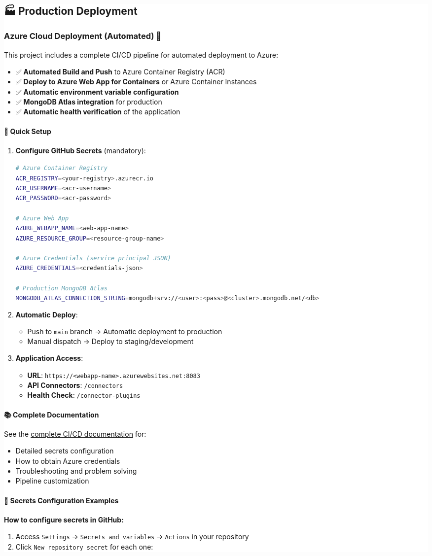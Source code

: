 ## 🏭 Production Deployment

### Azure Cloud Deployment (Automated) 🚀

This project includes a complete CI/CD pipeline for automated deployment to Azure:

- ✅ **Automated Build and Push** to Azure Container Registry (ACR)
- ✅ **Deploy to Azure Web App for Containers** or Azure Container Instances
- ✅ **Automatic environment variable configuration**
- ✅ **MongoDB Atlas integration** for production
- ✅ **Automatic health verification** of the application

#### 🔧 Quick Setup

1. **Configure GitHub Secrets** (mandatory):
   ```bash
   # Azure Container Registry
   ACR_REGISTRY=<your-registry>.azurecr.io
   ACR_USERNAME=<acr-username>
   ACR_PASSWORD=<acr-password>
   
   # Azure Web App
   AZURE_WEBAPP_NAME=<web-app-name>
   AZURE_RESOURCE_GROUP=<resource-group-name>
   
   # Azure Credentials (service principal JSON)
   AZURE_CREDENTIALS=<credentials-json>
   
   # Production MongoDB Atlas
   MONGODB_ATLAS_CONNECTION_STRING=mongodb+srv://<user>:<pass>@<cluster>.mongodb.net/<db>
   ```

2. **Automatic Deploy**:
   - Push to `main` branch → Automatic deployment to production
   - Manual dispatch → Deploy to staging/development

3. **Application Access**:
   - **URL**: `https://<webapp-name>.azurewebsites.net:8083`
   - **API Connectors**: `/connectors`
   - **Health Check**: `/connector-plugins`

#### 📚 Complete Documentation

See the [complete CI/CD documentation](.github/workflows/README.md) for:
- Detailed secrets configuration
- How to obtain Azure credentials
- Troubleshooting and problem solving
- Pipeline customization

#### 🔐 Secrets Configuration Examples

**How to configure secrets in GitHub:**

1. Access `Settings` → `Secrets and variables` → `Actions` in your repository
2. Click `New repository secret` for each one:
